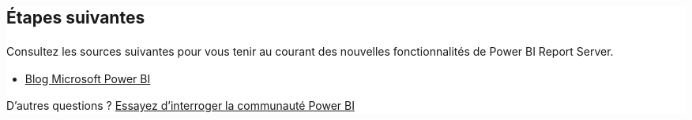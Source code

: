 ## <a name="next-steps"></a>Étapes suivantes

Consultez les sources suivantes pour vous tenir au courant des nouvelles fonctionnalités de Power BI Report Server.

- [Blog Microsoft Power BI](https://powerbi.microsoft.com/blog/)

D’autres questions ? [Essayez d’interroger la communauté Power BI](https://community.powerbi.com/)
